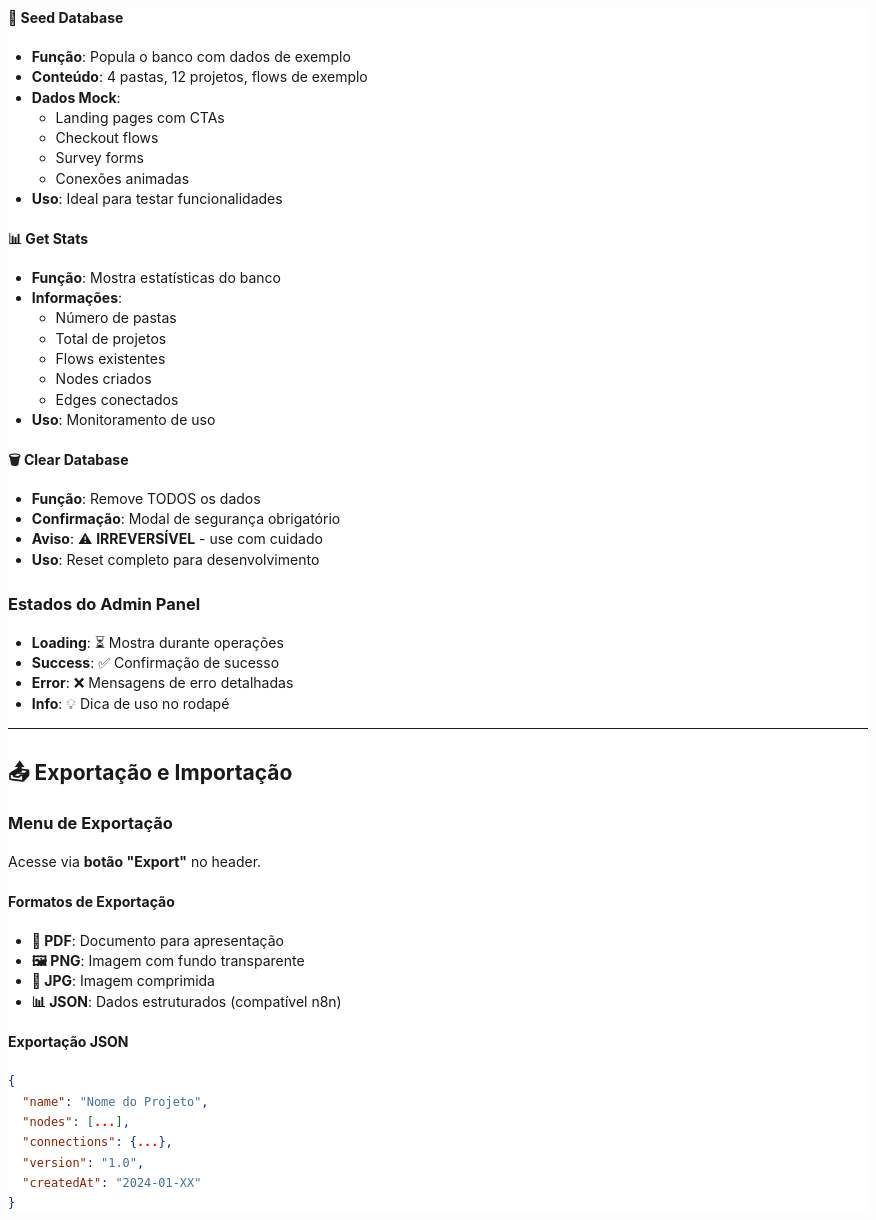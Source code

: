 #### **🌱 Seed Database**
- **Função**: Popula o banco com dados de exemplo
- **Conteúdo**: 4 pastas, 12 projetos, flows de exemplo
- **Dados Mock**: 
  - Landing pages com CTAs
  - Checkout flows
  - Survey forms
  - Conexões animadas
- **Uso**: Ideal para testar funcionalidades

#### **📊 Get Stats**
- **Função**: Mostra estatísticas do banco
- **Informações**: 
  - Número de pastas
  - Total de projetos  
  - Flows existentes
  - Nodes criados
  - Edges conectados
- **Uso**: Monitoramento de uso

#### **🗑️ Clear Database**
- **Função**: Remove TODOS os dados
- **Confirmação**: Modal de segurança obrigatório
- **Aviso**: ⚠️ **IRREVERSÍVEL** - use com cuidado
- **Uso**: Reset completo para desenvolvimento

### **Estados do Admin Panel**
- **Loading**: ⏳ Mostra durante operações
- **Success**: ✅ Confirmação de sucesso
- **Error**: ❌ Mensagens de erro detalhadas
- **Info**: 💡 Dica de uso no rodapé

---

## 📤 Exportação e Importação

### **Menu de Exportação**
Acesse via **botão "Export"** no header.

#### **Formatos de Exportação**
- **📄 PDF**: Documento para apresentação
- **🖼️ PNG**: Imagem com fundo transparente
- **📸 JPG**: Imagem comprimida
- **📊 JSON**: Dados estruturados (compatível n8n)

#### **Exportação JSON**
```json
{
  "name": "Nome do Projeto",
  "nodes": [...],
  "connections": {...},
  "version": "1.0",
  "createdAt": "2024-01-XX"
}
```
